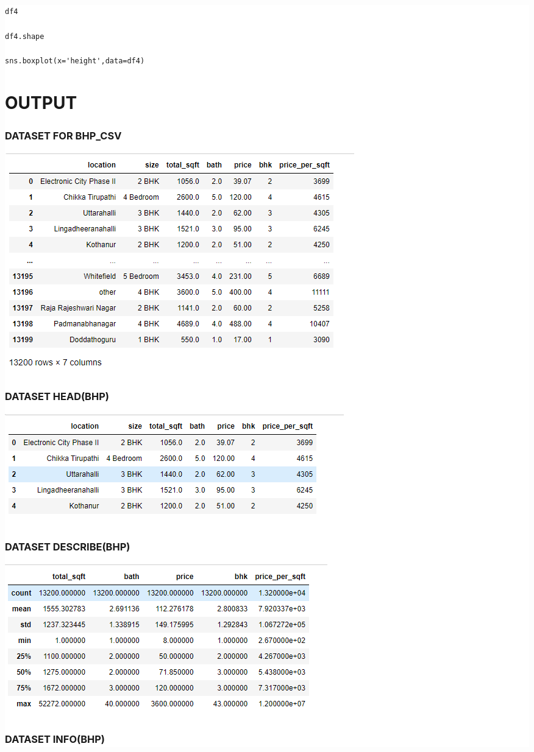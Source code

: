 ```
df4

df4.shape

sns.boxplot(x='height',data=df4)
```

# OUTPUT

### DATASET FOR BHP_CSV
![](./1.png)
### DATASET HEAD(BHP)
![](./2.png)
### DATASET DESCRIBE(BHP)
![](./3.png)
### DATASET INFO(BHP)